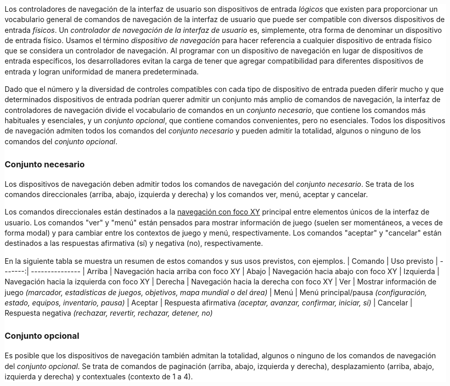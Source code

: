 Los controladores de navegación de la interfaz de usuario son dispositivos de entrada _lógicos_ que existen para proporcionar un vocabulario general de comandos de navegación de la interfaz de usuario que puede ser compatible con diversos dispositivos de entrada _físicos_. Un _controlador de navegación de la interfaz de usuario_ es, simplemente, otra forma de denominar un dispositivo de entrada físico. Usamos el término _dispositivo de navegación_ para hacer referencia a cualquier dispositivo de entrada físico que se considera un controlador de navegación. Al programar con un dispositivo de navegación en lugar de dispositivos de entrada específicos, los desarrolladores evitan la carga de tener que agregar compatibilidad para diferentes dispositivos de entrada y logran uniformidad de manera predeterminada.

Dado que el número y la diversidad de controles compatibles con cada tipo de dispositivo de entrada pueden diferir mucho y que determinados dispositivos de entrada podrían querer admitir un conjunto más amplio de comandos de navegación, la interfaz de controladores de navegación divide el vocabulario de comandos en un _conjunto necesario_, que contiene los comandos más habituales y esenciales, y un _conjunto opcional_, que contiene comandos convenientes, pero no esenciales. Todos los dispositivos de navegación admiten todos los comandos del _conjunto necesario_ y pueden admitir la totalidad, algunos o ninguno de los comandos del _conjunto opcional_.

### <a name="required-set"></a>Conjunto necesario

Los dispositivos de navegación deben admitir todos los comandos de navegación del _conjunto necesario_. Se trata de los comandos direccionales (arriba, abajo, izquierda y derecha) y los comandos ver, menú, aceptar y cancelar.

Los comandos direccionales están destinados a la [navegación con foco XY](../design/devices/designing-for-tv.md#xy-focus-navigation-and-interaction) principal entre elementos únicos de la interfaz de usuario. Los comandos "ver" y "menú" están pensados para mostrar información de juego (suelen ser momentáneos, a veces de forma modal) y para cambiar entre los contextos de juego y menú, respectivamente. Los comandos "aceptar" y "cancelar" están destinados a las respuestas afirmativa (sí) y negativa (no), respectivamente.

En la siguiente tabla se muestra un resumen de estos comandos y sus usos previstos, con ejemplos.
| Comando | Uso previsto
| -------:| ---------------
|      Arriba | Navegación hacia arriba con foco XY
|    Abajo | Navegación hacia abajo con foco XY
|    Izquierda | Navegación hacia la izquierda con foco XY
|   Derecha | Navegación hacia la derecha con foco XY
|    Ver | Mostrar información de juego _(marcador, estadísticas de juegos, objetivos, mapa mundial o del área)_
|    Menú | Menú principal/pausa _(configuración, estado, equipos, inventario, pausa)_
|  Aceptar | Respuesta afirmativa _(aceptar, avanzar, confirmar, iniciar, sí)_
|  Cancelar | Respuesta negativa _(rechazar, revertir, rechazar, detener, no)_


### <a name="optional-set"></a>Conjunto opcional

Es posible que los dispositivos de navegación también admitan la totalidad, algunos o ninguno de los comandos de navegación del _conjunto opcional_. Se trata de comandos de paginación (arriba, abajo, izquierda y derecha), desplazamiento (arriba, abajo, izquierda y derecha) y contextuales (contexto de 1 a 4).
